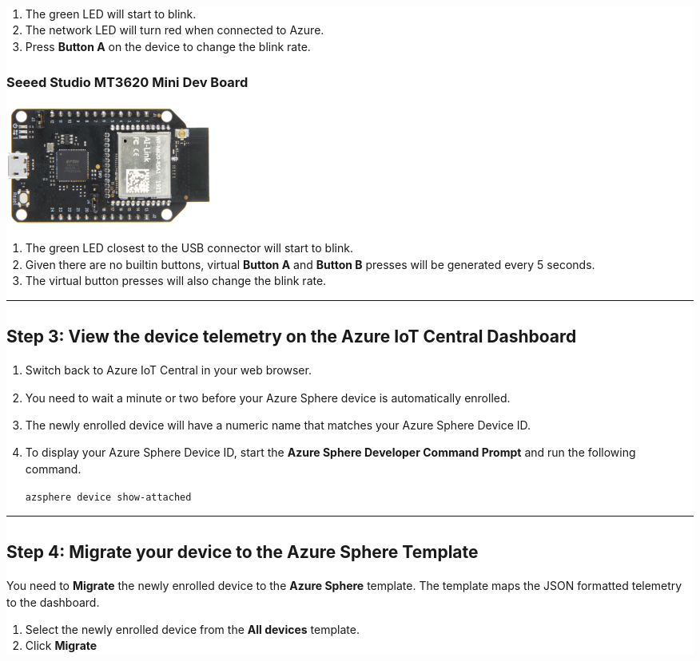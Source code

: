 1. The green LED will start to blink.
2. The network LED will turn red when connected to Azure.
3. Press **Button A** on the device to change the blink rate.

### Seeed Studio MT3620 Mini Dev Board

![](resources/seeed-studio-azure-sphere-mini.png)

1. The green LED closest to the USB connector will start to blink.
2. Given there are no builtin buttons, virtual **Button A** and **Button B** presses will be generated every 5 seconds.
3. The virtual button presses will also change the blink rate.

---

## Step 3: View the device telemetry on the Azure IoT Central Dashboard

1. Switch back to Azure IoT Central in your web browser.
2. You need to wait a minute or two before your Azure Sphere device is automatically enrolled.
3. The newly enrolled device will have a numeric name that matches your Azure Sphere Device ID.
4. To display your Azure Sphere Device ID, start the **Azure Sphere Developer Command Prompt** and run the following command.

    ```bash
    azsphere device show-attached
    ```

---

## Step 4: Migrate your device to the Azure Sphere Template

You need to **Migrate** the newly enrolled device to the **Azure Sphere** template. The template maps the JSON formatted telemetry to the dashboard.

1. Select the newly enrolled device from the **All devices** template.
2. Click **Migrate**
